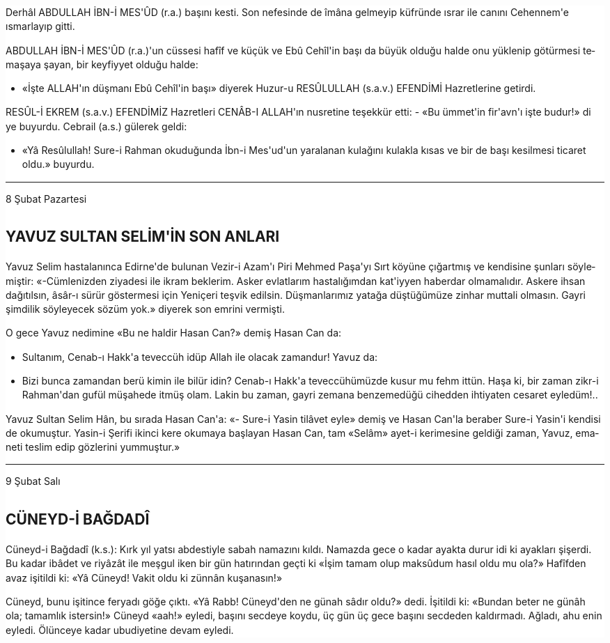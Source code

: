 Derhâl ABDULLAH İBN-İ MES'ÛD (r.a.) başını kesti. Son nefesinde de îmâna gelmeyip küfründe ısrar ile canını Cehennem'e ısmarla­yıp gitti.

ABDULLAH İBN-İ MES'ÛD (r.a.)'un cüsse­si hafîf ve küçük ve Ebû Cehîl'in başı da büyük olduğu halde onu yüklenip götürmesi te­maşaya şayan, bir keyfiyyet olduğu halde:

- «İşte ALLAH'ın düşmanı Ebû Cehîl'in başı» diyerek Huzur-u RESÛLULLAH (s.a.v.) EFENDİMİ Hazretlerine getirdi.

RESÛL-İ EKREM (s.a.v.) EFENDİMİZ Haz­retleri CENÂB-I ALLAH'ın nusretine teşekkür etti: - «Bu ümmet'in fir'avn'ı işte budur!» di ye buyurdu. Cebrail (a.s.) gülerek geldi:

- «Yâ Resûlullah! Sure-i Rahman okudu­ğunda İbn-i Mes'ud'un yaralanan kulağını kulakla kısas ve bir de başı kesilmesi ticaret oldu.» buyurdu.

---
8 Şubat Pazartesi
## YAVUZ SULTAN SELİM'İN SON ANLARI






Yavuz Selim hastalanınca Edirne'de bulu­nan Vezir-i Azam'ı Piri Mehmed Paşa'yı Sırt köyüne çığartmış ve kendisine şunları söyle­miştir: «-Cümlenizden ziyadesi ile ikram beklerim. Asker evlatlarım hastalığımdan kat'iyyen haberdar olmamalıdır. Askere ih­san dağıtılsın, âsâr-ı sürür göstermesi için Yeniçeri teşvik edilsin. Düşmanlarımız yatağa düştüğümüze zinhar muttali olmasın. Gayri şimdilik söyleyecek sözüm yok.» diyerek son emrini vermişti.

O gece Yavuz nedimine «Bu ne haldir Hasan Can?» demiş Hasan Can da:

- Sultanım, Cenab-ı Hakk'a teveccüh idüp Allah ile olacak zamandur! Yavuz da:

- Bizi bunca zamandan berü kimin ile bilür idin? Cenab-ı Hakk'a teveccühümüzde
kusur mu fehm ittün. Haşa ki, bir zaman zikr-i Rahman'dan gufül müşahede itmüş olam. Lakin bu zaman, gayri zemana benzemedüğü cihedden ihtiyaten cesaret eyledüm!..

Yavuz Sultan Selim Hân, bu sırada Hasan Can'a: «- Sure-i Yasin tilâvet eyle» demiş ve Hasan Can'la beraber Sure-i Yasin'i ken­disi de okumuştur. Yasin-i Şerifi ikinci kere okumaya başlayan Hasan Can, tam «Selâm» ayet-i kerimesine geldiği zaman, Yavuz, ema­neti teslim edip gözlerini yummuştur.»

---
9 Şubat Salı
## CÜNEYD-İ BAĞDADÎ






Cüneyd-i Bağdadî (k.s.): Kırk yıl yatsı abdestiyle sabah namazını kıldı. Namazda gece o kadar ayakta durur idi ki ayakları şişerdi. Bu kadar ibâdet ve riyâzât ile meşgul iken bir gün hatırından geçti ki «İşim tamam olup maksûdum hasıl oldu mu ola?» Hafîfden avaz işitildi ki: «Yâ Cüneyd! Vakit oldu ki zünnân kuşanasın!»

Cüneyd, bunu işitince feryadı göğe çıktı. «Yâ Rabb! Cüneyd'den ne günah sâdır ol­du?» dedi. İşitildi ki: «Bundan beter ne günâh ola; tamamlık istersin!» Cüneyd «aah!» eyle­di, başını secdeye koydu, üç gün üç gece ba­şını secdeden kaldırmadı. Ağladı, ahu enin eyledi. Ölünceye kadar ubudiyetine devam eyle­di.
